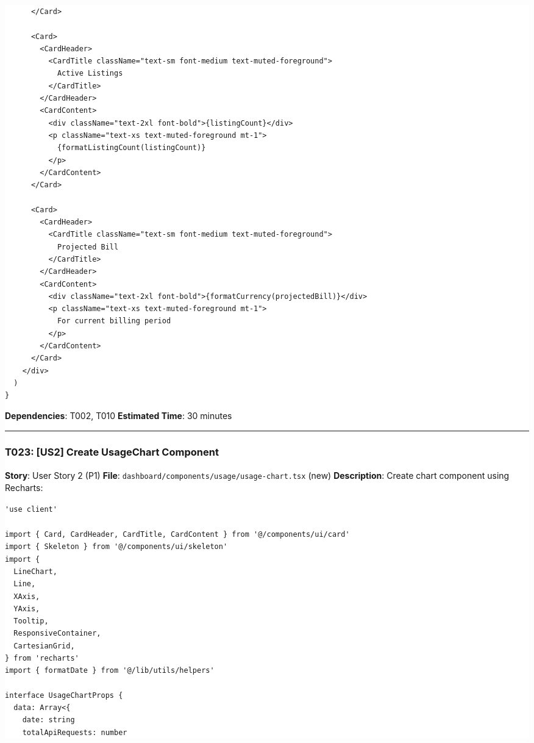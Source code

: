 ```tsx
      </Card>

      <Card>
        <CardHeader>
          <CardTitle className="text-sm font-medium text-muted-foreground">
            Active Listings
          </CardTitle>
        </CardHeader>
        <CardContent>
          <div className="text-2xl font-bold">{listingCount}</div>
          <p className="text-xs text-muted-foreground mt-1">
            {formatListingCount(listingCount)}
          </p>
        </CardContent>
      </Card>

      <Card>
        <CardHeader>
          <CardTitle className="text-sm font-medium text-muted-foreground">
            Projected Bill
          </CardTitle>
        </CardHeader>
        <CardContent>
          <div className="text-2xl font-bold">{formatCurrency(projectedBill)}</div>
          <p className="text-xs text-muted-foreground mt-1">
            For current billing period
          </p>
        </CardContent>
      </Card>
    </div>
  )
}
```

**Dependencies**: T002, T010
**Estimated Time**: 30 minutes

---

### T023: [US2] Create UsageChart Component
**Story**: User Story 2 (P1)
**File**: `dashboard/components/usage/usage-chart.tsx` (new)
**Description**:
Create chart component using Recharts:
```tsx
'use client'

import { Card, CardHeader, CardTitle, CardContent } from '@/components/ui/card'
import { Skeleton } from '@/components/ui/skeleton'
import {
  LineChart,
  Line,
  XAxis,
  YAxis,
  Tooltip,
  ResponsiveContainer,
  CartesianGrid,
} from 'recharts'
import { formatDate } from '@/lib/utils/helpers'

interface UsageChartProps {
  data: Array<{
    date: string
    totalApiRequests: number
```